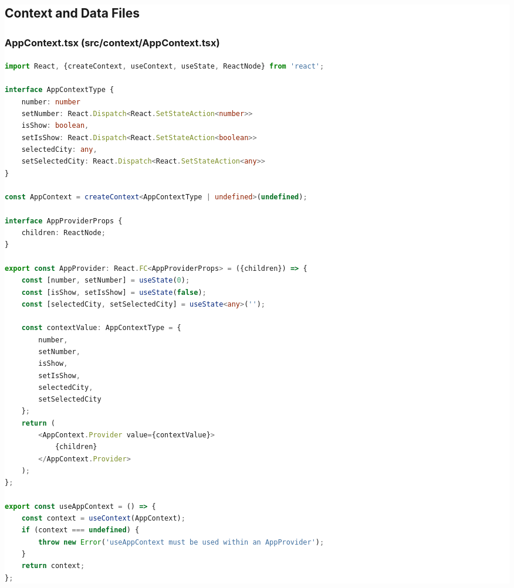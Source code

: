 ## Context and Data Files

### **AppContext.tsx** (src/context/AppContext.tsx)

```typescript
import React, {createContext, useContext, useState, ReactNode} from 'react';

interface AppContextType {
    number: number
    setNumber: React.Dispatch<React.SetStateAction<number>>
    isShow: boolean,
    setIsShow: React.Dispatch<React.SetStateAction<boolean>>
    selectedCity: any,
    setSelectedCity: React.Dispatch<React.SetStateAction<any>>
}

const AppContext = createContext<AppContextType | undefined>(undefined);

interface AppProviderProps {
    children: ReactNode;
}

export const AppProvider: React.FC<AppProviderProps> = ({children}) => {
    const [number, setNumber] = useState(0);
    const [isShow, setIsShow] = useState(false);
    const [selectedCity, setSelectedCity] = useState<any>('');

    const contextValue: AppContextType = {
        number,
        setNumber,
        isShow,
        setIsShow,
        selectedCity,
        setSelectedCity
    };
    return (
        <AppContext.Provider value={contextValue}>
            {children}
        </AppContext.Provider>
    );
};

export const useAppContext = () => {
    const context = useContext(AppContext);
    if (context === undefined) {
        throw new Error('useAppContext must be used within an AppProvider');
    }
    return context;
};
```
